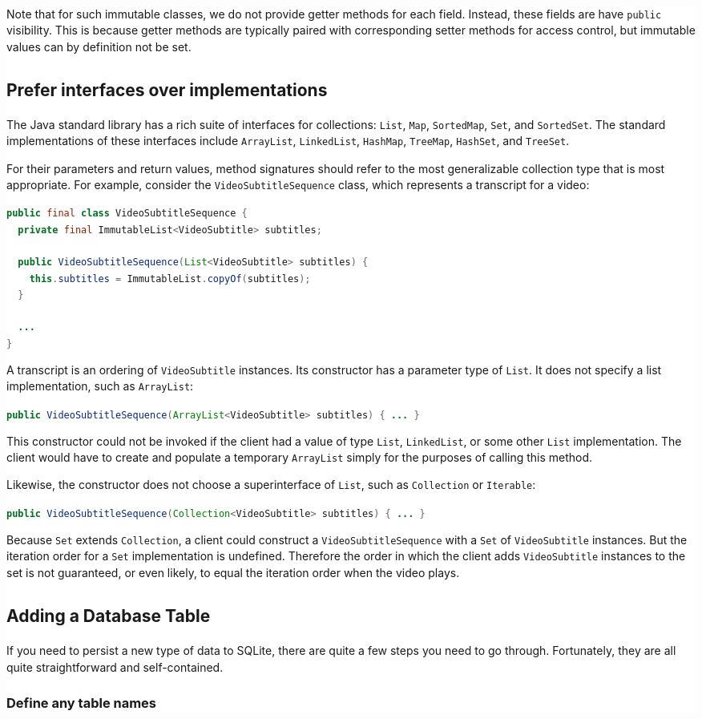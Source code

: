 Note that for such immutable classes, we do not provide getter methods for each field. Instead, these fields are have `public` visibility. This is because getter methods are typically paired with corresponding setter methods for access control, but immutable values can by definition not be set.

## Prefer interfaces over implementations

The Java standard library has a rich suite of interfaces for collections: `List`, `Map`, `SortedMap`, `Set`, and `SortedSet`. The standard implementations of these interfaces include `ArrayList`, `LinkedList`, `HashMap`, `TreeMap`, `HashSet`, and `TreeSet`.

For their parameters and return values, method signatures should refer to the most generalizable collection type that is most appropriate. For example, consider the `VideoSubtitleSequence` class, which represents a transcript for a video:

```java
public final class VideoSubtitleSequence {
  private final ImmutableList<VideoSubtitle> subtitles;

  public VideoSubtitleSequence(List<VideoSubtitle> subtitles) {
    this.subtitles = ImmutableList.copyOf(subtitles);
  }

  ...
}
```

A transcript is an ordering of `VideoSubtitle` instances. Its constructor has a parameter type of `List`. It does not specify a list implementation, such as `ArrayList`:

```java
public VideoSubtitleSequence(ArrayList<VideoSubtitle> subtitles) { ... }
```

This constructor could not be invoked if the client had a value of type `List`, `LinkedList`, or some other `List` implementation. The client would have to create and populate a temporary `ArrayList` simply for the purposes of calling this method.

Likewise, the constructor does not choose a superinterface of `List`, such as `Collection` or `Iterable`:

```java
public VideoSubtitleSequence(Collection<VideoSubtitle> subtitles) { ... }
```

Because `Set` extends `Collection`, a client could construct a `VideoSubtitleSequence` with a `Set` of `VideoSubtitle` instances. But the iteration order for a `Set` implementation is undefined. Therefore the order in which the client adds `VideoSubtitle` instances to the set is not guaranteed, or even likely, to equal the iteration order when the video plays.

## Adding a Database Table

If you need to persist a new type of data to SQLite, there are quite a few steps you need to go through. Fortunately, they are all quite straightforward and self-contained.

### Define any table names
